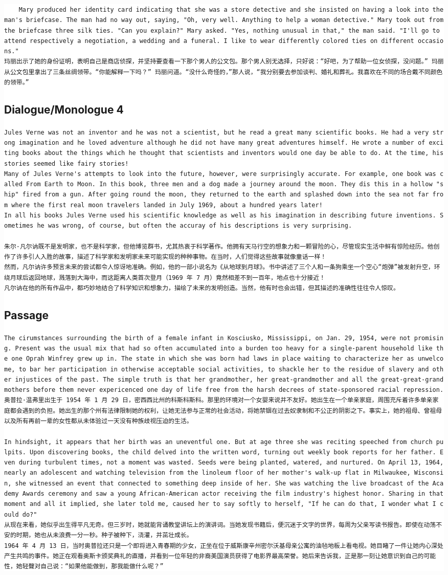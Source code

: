         Mary produced her identity card indicating that she was a store detective and she insisted on having a look into the man's briefcase. The man had no way out, saying, "Oh, very well. Anything to help a woman detective." Mary took out from the briefcase three silk ties. "Can you explain?" Mary asked. "Yes, nothing unusual in that," the man said. "I'll go to attend respectively a negotiation, a wedding and a funeral. I like to wear differently colored ties on different occasions."
    玛丽出示了她的身份证明，表明自己是商店侦探，并坚持要查看一下那个男人的公文包。那个男人别无选择，只好说：“好吧，为了帮助一位女侦探，没问题。” 玛丽从公文包里拿出了三条丝绸领带。“你能解释一下吗？” 玛丽问道。“没什么奇怪的，”那人说，“我分别要去参加谈判、婚礼和葬礼。我喜欢在不同的场合戴不同颜色的领带。”

## Dialogue/Monologue 4

    Jules Verne was not an inventor and he was not a scientist, but he read a great many scientific books. He had a very strong imagination and he loved adventure although he did not have many great adventures himself. He wrote a number of exciting books about the things which he thought that scientists and inventors would one day be able to do. At the time, his stories seemed like fairy stories!
    Many of Jules Verne's attempts to look into the future, however, were surprisingly accurate. For example, one book was called From Earth to Moon. In this book, three men and a dog made a journey around the moon. They dis this in a hollow "ship" fired from a gun. After going round the moon, they returned to the earth and splashed down into the sea not far from where the first real moon travelers landed in July 1969, about a hundred years later!
    In all his books Jules Verne used his scientific knowledge as well as his imagination in describing future inventions. Sometimes he was wrong, of course, but often the accuray of his descriptions is very surprising.

    朱尔·凡尔讷既不是发明家，也不是科学家，但他博览群书，尤其热衷于科学著作。他拥有天马行空的想象力和一颗冒险的心，尽管现实生活中鲜有惊险经历。他创作了许多引人入胜的故事，描述了科学家和发明家未来可能实现的种种事物。在当时，人们觉得这些故事就像童话一样！
    然而，凡尔讷许多预言未来的尝试都令人惊讶地准确。例如，他的一部小说名为《从地球到月球》。书中讲述了三个人和一条狗乘坐一个空心“炮弹”被发射升空，环绕月球后返回地球，溅落到大海中，而这距离人类首次登月（1969 年 7 月）竟然相差不到一百年，地点也十分接近！
    凡尔讷在他的所有作品中，都巧妙地结合了科学知识和想象力，描绘了未来的发明创造。当然，他有时也会出错，但其描述的准确性往往令人惊叹。

## Passage

    The cirumstances surrounding the birth of a female infant in Kosciusko, Mississippi, on Jan. 29, 1954, were not promising. Present was the usual mix that had so often accumulated into a burden too heavy for a single-parent household like the one Oprah Winfrey grew up in. The state in which she was born had laws in place waiting to characterize her as unwelcome, to bar her participation in otherwise acceptable social activities, to shackle her to the residue of slavery and other injustices of the past. The simple truth is that her grandmother, her great-grandmother and all the great-great-grandmothers before them never expericenced one day of life free from the harsh decrees of state-sponsored racial repression.
    奥普拉·温弗里出生于 1954 年 1 月 29 日，密西西比州的科斯科斯科。那里的环境对一个女婴来说并不友好。她出生在一个单亲家庭，周围充斥着许多单亲家庭都会遇到的负担。她出生的那个州有法律限制她的权利，让她无法参与正常的社会活动，将她禁锢在过去奴隶制和不公正的阴影之下。事实上，她的祖母、曾祖母以及所有再前一辈的女性都从未体验过一天没有种族歧视压迫的生活。

    In hindsight, it appears that her birth was an uneventful one. But at age three she was reciting speeched from church pulpits. Upon discovering books, the child delved into the written word, turning out weekly book reports for her father. Even during turbulent times, not a moment was wasted. Seeds were being planted, watered, and nurtured. On April 13, 1964, nearly an adolescent and watching television from the linoleum floor of her mother's walk-up flat in Milwaukee, Wisconsin, she witnessed an event that connected to something deep inside of her. She was watching the live broadcast of the Academy Awards ceremony and saw a young African-American actor receiving the film industry's highest honor. Sharing in that moment and all it implied, she later told me, caused her to say softly to herself, "If he can do that, I wonder what I could do?"
    从现在来看，她似乎出生得平凡无奇。但三岁时，她就能背诵教堂讲坛上的演讲词。当她发现书籍后，便沉迷于文字的世界，每周为父亲写读书报告。即使在动荡不安的时期，她也从未浪费一分一秒。种子被种下，浇灌，并茁壮成长。
    1964 年 4 月 13 日，当时奥普拉还只是一个即将进入青春期的少女，正坐在位于威斯康辛州密尔沃基母亲公寓的油毡地板上看电视。她目睹了一件让她内心深处产生共鸣的事件。她正在观看奥斯卡颁奖典礼的直播，并看到一位年轻的非裔美国演员获得了电影界最高荣誉。她后来告诉我，正是那一刻让她意识到自己的可能性，她轻聲对自己说：“如果他能做到，那我能做什么呢？”
